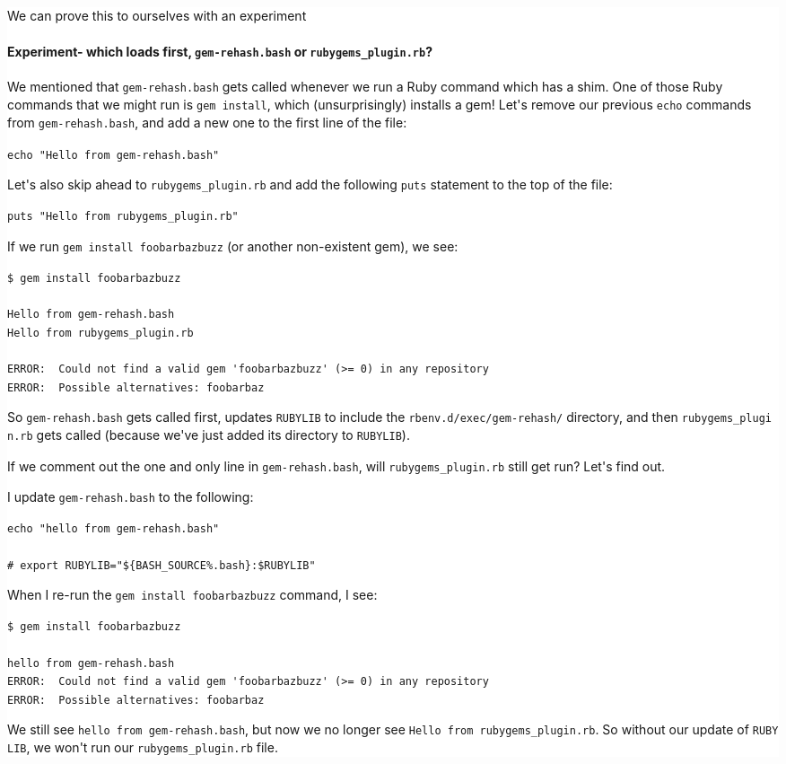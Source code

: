 We can prove this to ourselves with an experiment

#### Experiment- which loads first, `gem-rehash.bash` or `rubygems_plugin.rb`?

We mentioned that `gem-rehash.bash` gets called whenever we run a Ruby command which has a shim.  One of those Ruby commands that we might run is `gem install`, which (unsurprisingly) installs a gem!  Let's remove our previous `echo` commands from `gem-rehash.bash`, and add a new one to the first line of the file:

```
echo "Hello from gem-rehash.bash"
```

Let's also skip ahead to `rubygems_plugin.rb` and add the following `puts` statement to the top of the file:

```
puts "Hello from rubygems_plugin.rb"
```

If we run `gem install foobarbazbuzz` (or another non-existent gem), we see:

```
$ gem install foobarbazbuzz

Hello from gem-rehash.bash
Hello from rubygems_plugin.rb

ERROR:  Could not find a valid gem 'foobarbazbuzz' (>= 0) in any repository
ERROR:  Possible alternatives: foobarbaz
```

So `gem-rehash.bash` gets called first, updates `RUBYLIB` to include the `rbenv.d/exec/gem-rehash/` directory, and then `rubygems_plugin.rb` gets called (because we've just added its directory to `RUBYLIB`).

If we comment out the one and only line in `gem-rehash.bash`, will `rubygems_plugin.rb` still get run?  Let's find out.

I update `gem-rehash.bash` to the following:

```
echo "hello from gem-rehash.bash"

# export RUBYLIB="${BASH_SOURCE%.bash}:$RUBYLIB"
```

When I re-run the `gem install foobarbazbuzz` command, I see:

```
$ gem install foobarbazbuzz

hello from gem-rehash.bash
ERROR:  Could not find a valid gem 'foobarbazbuzz' (>= 0) in any repository
ERROR:  Possible alternatives: foobarbaz
```

We still see `hello from gem-rehash.bash`, but now we no longer see `Hello from rubygems_plugin.rb`.  So without our update of `RUBYLIB`, we won't run our `rubygems_plugin.rb` file.
